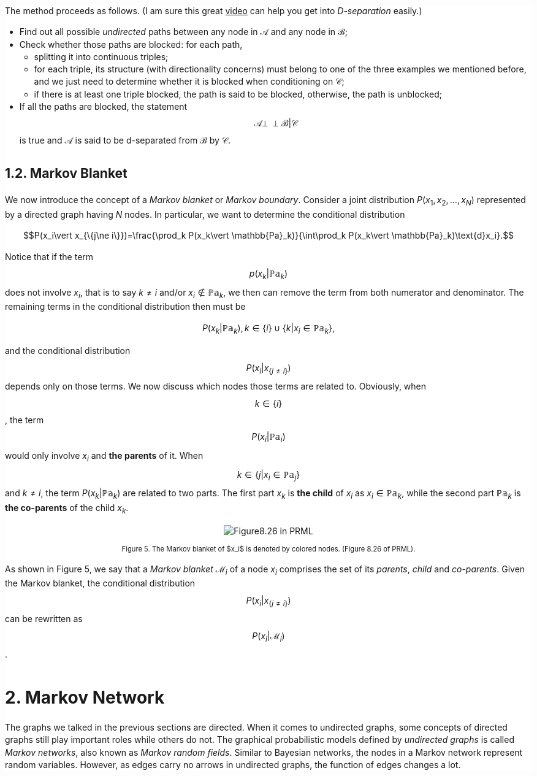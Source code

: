 The method proceeds as follows. (I am sure this great [video](https://www.youtube.com/watch?v=yDs_q6jKHb0) can help you get into *D-separation* easily.)

- Find out all possible *undirected* paths between any node in $\mathcal{A}$ and any node in $\mathcal{B}$;
- Check whether those paths are blocked: for each path,
  - splitting it into continuous triples;
  - for each triple, its structure (with directionality concerns) must belong to one of the three examples we mentioned before, and we just need to determine whether it is blocked when conditioning on $\mathcal{C}$;
  - if there is at least one triple blocked, the path is said to be blocked, otherwise, the path is unblocked;
- If all the paths are blocked, the statement $$\mathcal{A}\perp\!\!\!\perp\mathcal{B}\vert \mathcal{C}$$ is true and $\mathcal{A}$ is said to be d-separated from $\mathcal{B}$ by $\mathcal{C}$.

## 1.2. Markov Blanket

We now introduce the concept of a *Markov blanket* or *Markov boundary*. Consider a joint distribution $P(x_1,x_2,\dots,x_N)$ represented by a directed graph having $N$ nodes. In particular, we want to determine the conditional distribution

$$P(x_i\vert x_{\{j\ne i\}})=\frac{\prod_k P(x_k\vert \mathbb{Pa}_k)}{\int\prod_k P(x_k\vert \mathbb{Pa}_k)\text{d}x_i}.$$

Notice that if the term $$p(x_k\vert \mathbb{Pa}_k)$$ does not involve $x_i$, that is to say $k\ne i$ and/or $x_i\notin\mathbb{Pa}_k$, we then can remove the term from both numerator and denominator. The remaining terms in the conditional distribution then must be

$$P(x_k\vert \mathbb{Pa}_k), k\in\{i\}\cup\{k\vert x_i\in\mathbb{Pa}_k\},$$

and the conditional distribution $$P(x_i\vert x_{\{j\ne i\}})$$ depends only on those terms. We now discuss which nodes those terms are related to. Obviously, when $$k\in\{i\}$$, the term $$P(x_i\vert \mathbb{Pa}_i)$$ would only involve $x_i$ and **the parents** of it. When $$k\in\{j\vert x_i\in\mathbb{Pa}_j\}$$ and $k\ne i$, the term $P(x_k\vert \mathbb{Pa}_k)$ are related to two parts. The first part $x_k$ is **the child** of $x_i$ as $x_i\in\mathbb{Pa}_k$, while the second part $\mathbb{Pa}_k$ is **the co-parents** of the child $x_k$.

<div align="center"><img src="../../../../assets/images/Figure8.26.png" alt="Figure8.26 in PRML" width="250" />
</div>
<center>
  <p style="font-size:80%;">
Figure 5. The Markov blanket of $x_i$ is denoted by colored nodes. (Figure 8.26 of PRML).
  </p>
</center>

As shown in Figure 5, we say that a *Markov blanket* $\mathcal{M}_i$ of a node $x_i$ comprises the set of its *parents*, *child* and *co-parents*. Given the Markov blanket, the conditional distribution $$P(x_i\vert x_{\{j\ne i\}})$$ can be rewritten as $$P(x_i\vert \mathcal{M}_i)$$.

# 2. Markov Network

The graphs we talked in the previous sections are directed. When it comes to undirected graphs, some concepts of directed graphs still play important roles while others do not. The graphical probabilistic models defined by *undirected graphs* is called *Markov networks*, also known as *Markov random fields*. Similar to Bayesian networks, the nodes in a Markov network represent random variables. However, as edges carry no arrows in undirected graphs, the function of edges changes a lot. 
